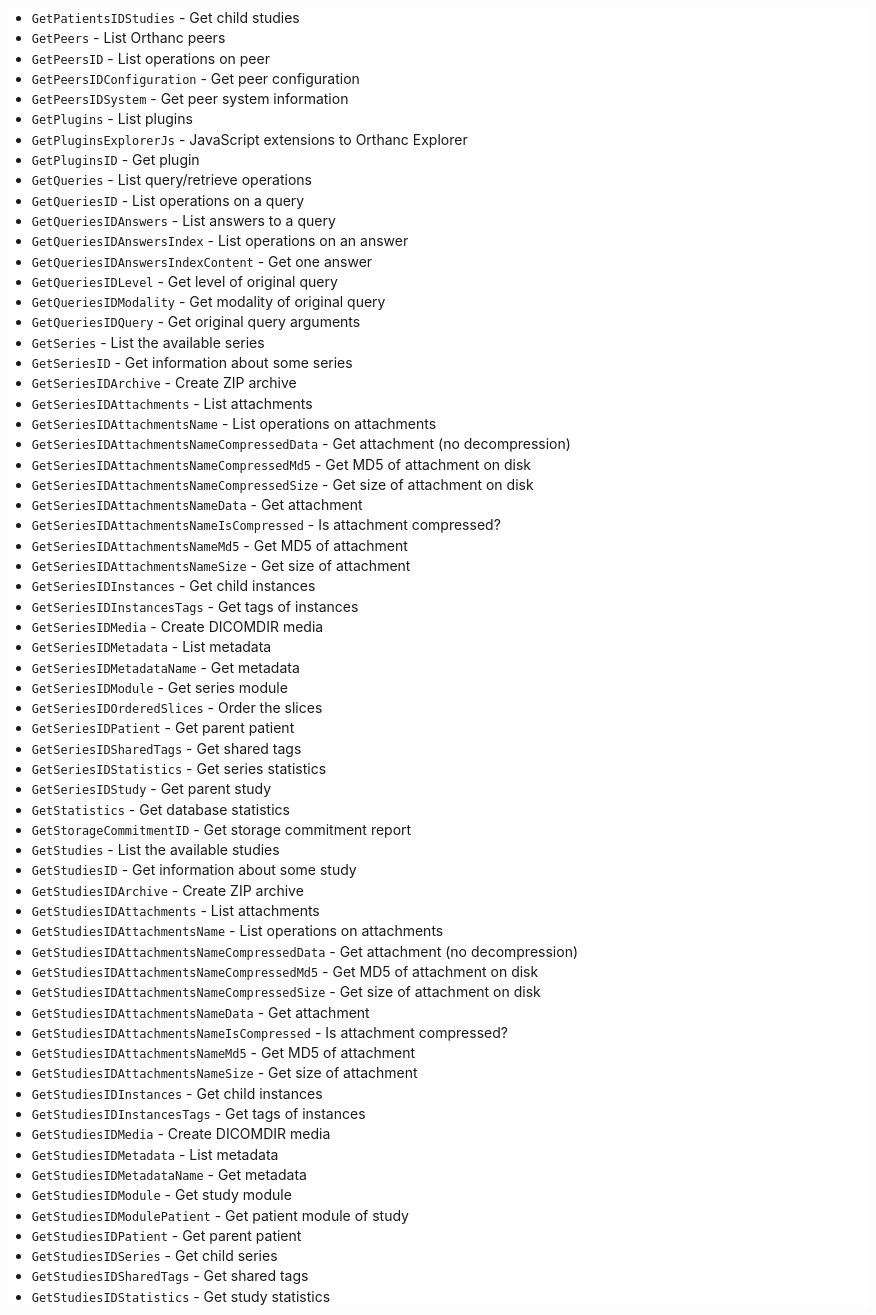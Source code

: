 * `GetPatientsIDStudies` - Get child studies
* `GetPeers` - List Orthanc peers
* `GetPeersID` - List operations on peer
* `GetPeersIDConfiguration` - Get peer configuration
* `GetPeersIDSystem` - Get peer system information
* `GetPlugins` - List plugins
* `GetPluginsExplorerJs` - JavaScript extensions to Orthanc Explorer
* `GetPluginsID` - Get plugin
* `GetQueries` - List query/retrieve operations
* `GetQueriesID` - List operations on a query
* `GetQueriesIDAnswers` - List answers to a query
* `GetQueriesIDAnswersIndex` - List operations on an answer
* `GetQueriesIDAnswersIndexContent` - Get one answer
* `GetQueriesIDLevel` - Get level of original query
* `GetQueriesIDModality` - Get modality of original query
* `GetQueriesIDQuery` - Get original query arguments
* `GetSeries` - List the available series
* `GetSeriesID` - Get information about some series
* `GetSeriesIDArchive` - Create ZIP archive
* `GetSeriesIDAttachments` - List attachments
* `GetSeriesIDAttachmentsName` - List operations on attachments
* `GetSeriesIDAttachmentsNameCompressedData` - Get attachment (no decompression)
* `GetSeriesIDAttachmentsNameCompressedMd5` - Get MD5 of attachment on disk
* `GetSeriesIDAttachmentsNameCompressedSize` - Get size of attachment on disk
* `GetSeriesIDAttachmentsNameData` - Get attachment
* `GetSeriesIDAttachmentsNameIsCompressed` - Is attachment compressed?
* `GetSeriesIDAttachmentsNameMd5` - Get MD5 of attachment
* `GetSeriesIDAttachmentsNameSize` - Get size of attachment
* `GetSeriesIDInstances` - Get child instances
* `GetSeriesIDInstancesTags` - Get tags of instances
* `GetSeriesIDMedia` - Create DICOMDIR media
* `GetSeriesIDMetadata` - List metadata
* `GetSeriesIDMetadataName` - Get metadata
* `GetSeriesIDModule` - Get series module
* `GetSeriesIDOrderedSlices` - Order the slices
* `GetSeriesIDPatient` - Get parent patient
* `GetSeriesIDSharedTags` - Get shared tags
* `GetSeriesIDStatistics` - Get series statistics
* `GetSeriesIDStudy` - Get parent study
* `GetStatistics` - Get database statistics
* `GetStorageCommitmentID` - Get storage commitment report
* `GetStudies` - List the available studies
* `GetStudiesID` - Get information about some study
* `GetStudiesIDArchive` - Create ZIP archive
* `GetStudiesIDAttachments` - List attachments
* `GetStudiesIDAttachmentsName` - List operations on attachments
* `GetStudiesIDAttachmentsNameCompressedData` - Get attachment (no decompression)
* `GetStudiesIDAttachmentsNameCompressedMd5` - Get MD5 of attachment on disk
* `GetStudiesIDAttachmentsNameCompressedSize` - Get size of attachment on disk
* `GetStudiesIDAttachmentsNameData` - Get attachment
* `GetStudiesIDAttachmentsNameIsCompressed` - Is attachment compressed?
* `GetStudiesIDAttachmentsNameMd5` - Get MD5 of attachment
* `GetStudiesIDAttachmentsNameSize` - Get size of attachment
* `GetStudiesIDInstances` - Get child instances
* `GetStudiesIDInstancesTags` - Get tags of instances
* `GetStudiesIDMedia` - Create DICOMDIR media
* `GetStudiesIDMetadata` - List metadata
* `GetStudiesIDMetadataName` - Get metadata
* `GetStudiesIDModule` - Get study module
* `GetStudiesIDModulePatient` - Get patient module of study
* `GetStudiesIDPatient` - Get parent patient
* `GetStudiesIDSeries` - Get child series
* `GetStudiesIDSharedTags` - Get shared tags
* `GetStudiesIDStatistics` - Get study statistics